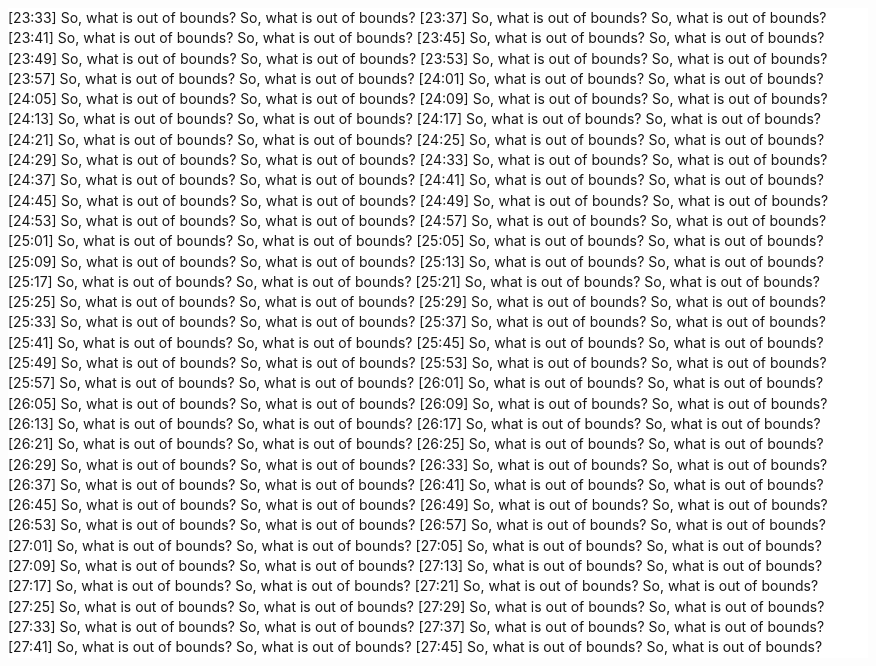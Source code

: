 [23:33] So, what is out of bounds? So, what is out of bounds?
[23:37] So, what is out of bounds? So, what is out of bounds?
[23:41] So, what is out of bounds? So, what is out of bounds?
[23:45] So, what is out of bounds? So, what is out of bounds?
[23:49] So, what is out of bounds? So, what is out of bounds?
[23:53] So, what is out of bounds? So, what is out of bounds?
[23:57] So, what is out of bounds? So, what is out of bounds?
[24:01] So, what is out of bounds? So, what is out of bounds?
[24:05] So, what is out of bounds? So, what is out of bounds?
[24:09] So, what is out of bounds? So, what is out of bounds?
[24:13] So, what is out of bounds? So, what is out of bounds?
[24:17] So, what is out of bounds? So, what is out of bounds?
[24:21] So, what is out of bounds? So, what is out of bounds?
[24:25] So, what is out of bounds? So, what is out of bounds?
[24:29] So, what is out of bounds? So, what is out of bounds?
[24:33] So, what is out of bounds? So, what is out of bounds?
[24:37] So, what is out of bounds? So, what is out of bounds?
[24:41] So, what is out of bounds? So, what is out of bounds?
[24:45] So, what is out of bounds? So, what is out of bounds?
[24:49] So, what is out of bounds? So, what is out of bounds?
[24:53] So, what is out of bounds? So, what is out of bounds?
[24:57] So, what is out of bounds? So, what is out of bounds?
[25:01] So, what is out of bounds? So, what is out of bounds?
[25:05] So, what is out of bounds? So, what is out of bounds?
[25:09] So, what is out of bounds? So, what is out of bounds?
[25:13] So, what is out of bounds? So, what is out of bounds?
[25:17] So, what is out of bounds? So, what is out of bounds?
[25:21] So, what is out of bounds? So, what is out of bounds?
[25:25] So, what is out of bounds? So, what is out of bounds?
[25:29] So, what is out of bounds? So, what is out of bounds?
[25:33] So, what is out of bounds? So, what is out of bounds?
[25:37] So, what is out of bounds? So, what is out of bounds?
[25:41] So, what is out of bounds? So, what is out of bounds?
[25:45] So, what is out of bounds? So, what is out of bounds?
[25:49] So, what is out of bounds? So, what is out of bounds?
[25:53] So, what is out of bounds? So, what is out of bounds?
[25:57] So, what is out of bounds? So, what is out of bounds?
[26:01] So, what is out of bounds? So, what is out of bounds?
[26:05] So, what is out of bounds? So, what is out of bounds?
[26:09] So, what is out of bounds? So, what is out of bounds?
[26:13] So, what is out of bounds? So, what is out of bounds?
[26:17] So, what is out of bounds? So, what is out of bounds?
[26:21] So, what is out of bounds? So, what is out of bounds?
[26:25] So, what is out of bounds? So, what is out of bounds?
[26:29] So, what is out of bounds? So, what is out of bounds?
[26:33] So, what is out of bounds? So, what is out of bounds?
[26:37] So, what is out of bounds? So, what is out of bounds?
[26:41] So, what is out of bounds? So, what is out of bounds?
[26:45] So, what is out of bounds? So, what is out of bounds?
[26:49] So, what is out of bounds? So, what is out of bounds?
[26:53] So, what is out of bounds? So, what is out of bounds?
[26:57] So, what is out of bounds? So, what is out of bounds?
[27:01] So, what is out of bounds? So, what is out of bounds?
[27:05] So, what is out of bounds? So, what is out of bounds?
[27:09] So, what is out of bounds? So, what is out of bounds?
[27:13] So, what is out of bounds? So, what is out of bounds?
[27:17] So, what is out of bounds? So, what is out of bounds?
[27:21] So, what is out of bounds? So, what is out of bounds?
[27:25] So, what is out of bounds? So, what is out of bounds?
[27:29] So, what is out of bounds? So, what is out of bounds?
[27:33] So, what is out of bounds? So, what is out of bounds?
[27:37] So, what is out of bounds? So, what is out of bounds?
[27:41] So, what is out of bounds? So, what is out of bounds?
[27:45] So, what is out of bounds? So, what is out of bounds?
